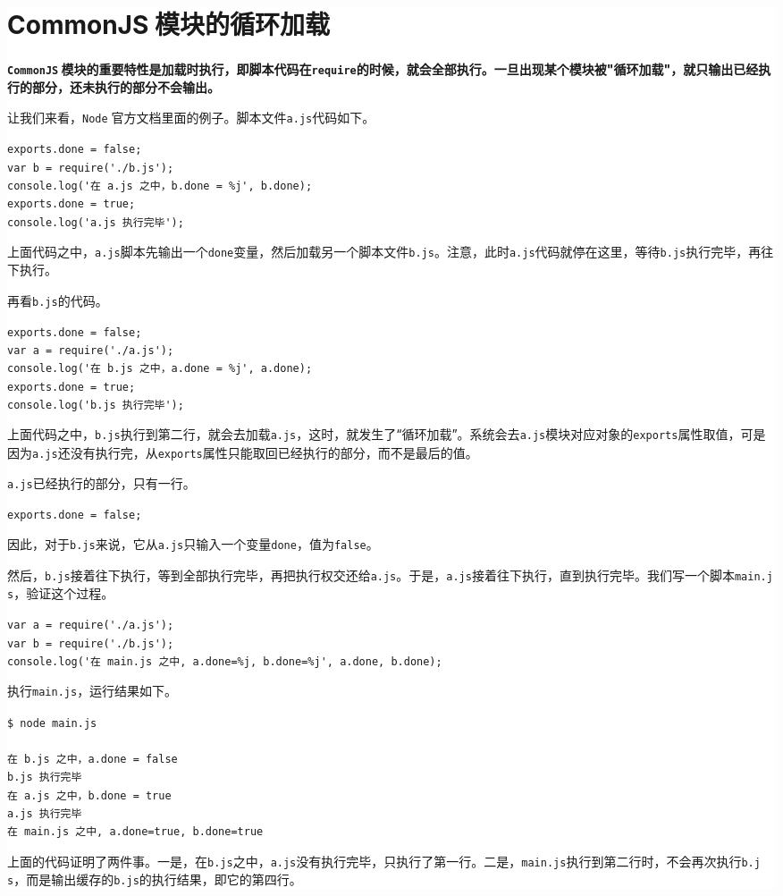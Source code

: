 # CommonJS 模块的循环加载

**`CommonJS` 模块的重要特性是加载时执行，即脚本代码在`require`的时候，就会全部执行。一旦出现某个模块被"循环加载"，就只输出已经执行的部分，还未执行的部分不会输出。**

让我们来看，`Node` 官方文档里面的例子。脚本文件`a.js`代码如下。

```JS
exports.done = false;
var b = require('./b.js');
console.log('在 a.js 之中，b.done = %j', b.done);
exports.done = true;
console.log('a.js 执行完毕');
```

上面代码之中，`a.js`脚本先输出一个`done`变量，然后加载另一个脚本文件`b.js`。注意，此时`a.js`代码就停在这里，等待`b.js`执行完毕，再往下执行。

再看`b.js`的代码。

```JS
exports.done = false;
var a = require('./a.js');
console.log('在 b.js 之中，a.done = %j', a.done);
exports.done = true;
console.log('b.js 执行完毕');
```

上面代码之中，`b.js`执行到第二行，就会去加载`a.js`，这时，就发生了“循环加载”。系统会去`a.js`模块对应对象的`exports`属性取值，可是因为`a.js`还没有执行完，从`exports`属性只能取回已经执行的部分，而不是最后的值。

`a.js`已经执行的部分，只有一行。

```JS
exports.done = false;
```

因此，对于`b.js`来说，它从`a.js`只输入一个变量`done`，值为`false`。

然后，`b.js`接着往下执行，等到全部执行完毕，再把执行权交还给`a.js`。于是，`a.js`接着往下执行，直到执行完毕。我们写一个脚本`main.js`，验证这个过程。

```JS
var a = require('./a.js');
var b = require('./b.js');
console.log('在 main.js 之中, a.done=%j, b.done=%j', a.done, b.done);
```

执行`main.js`，运行结果如下。

```JS
$ node main.js

在 b.js 之中，a.done = false
b.js 执行完毕
在 a.js 之中，b.done = true
a.js 执行完毕
在 main.js 之中, a.done=true, b.done=true
```

上面的代码证明了两件事。一是，在`b.js`之中，`a.js`没有执行完毕，只执行了第一行。二是，`main.js`执行到第二行时，不会再次执行`b.js`，而是输出缓存的`b.js`的执行结果，即它的第四行。
